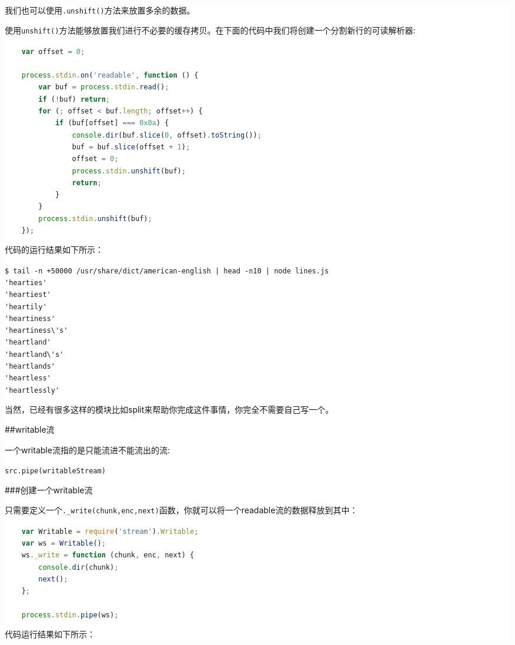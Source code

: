 我们也可以使用`.unshift()`方法来放置多余的数据。

使用`unshift()`方法能够放置我们进行不必要的缓存拷贝。在下面的代码中我们将创建一个分割新行的可读解析器:
```javascript
	var offset = 0;

	process.stdin.on('readable', function () {
	    var buf = process.stdin.read();
	    if (!buf) return;
	    for (; offset < buf.length; offset++) {
	        if (buf[offset] === 0x0a) {
	            console.dir(buf.slice(0, offset).toString());
	            buf = buf.slice(offset + 1);
	            offset = 0;
	            process.stdin.unshift(buf);
	            return;
	        }
	    }
	    process.stdin.unshift(buf);
	});
```	
代码的运行结果如下所示：

	$ tail -n +50000 /usr/share/dict/american-english | head -n10 | node lines.js 
	'hearties'
	'heartiest'
	'heartily'
	'heartiness'
	'heartiness\'s'
	'heartland'
	'heartland\'s'
	'heartlands'
	'heartless'
	'heartlessly'
	
当然，已经有很多这样的模块比如split来帮助你完成这件事情，你完全不需要自己写一个。

##writable流

一个writable流指的是只能流进不能流出的流:

	src.pipe(writableStream)
	
###创建一个writable流  

只需要定义一个`._write(chunk,enc,next)`函数，你就可以将一个readable流的数据释放到其中：
```javascript
	var Writable = require('stream').Writable;
	var ws = Writable();
	ws._write = function (chunk, enc, next) {
	    console.dir(chunk);
	    next();
	};

	process.stdin.pipe(ws);
```	
代码运行结果如下所示：
